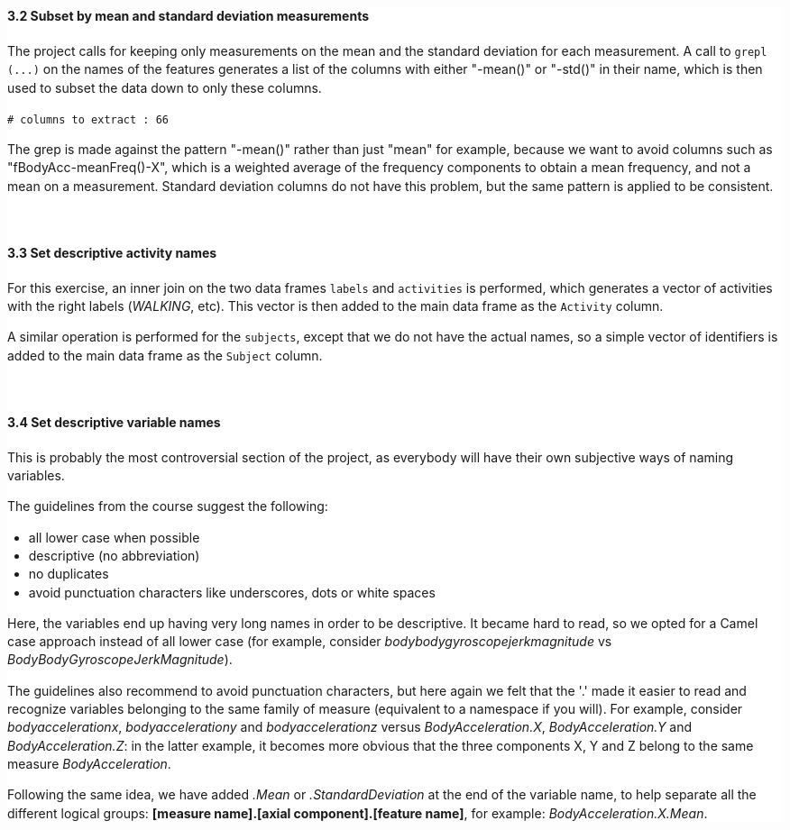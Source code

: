 
#### 3.2 Subset by mean and standard deviation measurements

The project calls for keeping only measurements on the mean and the standard deviation for each measurement.  A call to `grepl(...)` on the names of the features generates a list of the columns with either "-mean()" or "-std()" in their name, which is then used to subset the data down to only these columns.

```
# columns to extract : 66
```

The grep is made against the pattern "-mean()" rather than just "mean" for example, because we want to avoid columns such as "fBodyAcc-meanFreq()-X", which is a weighted average of the frequency components to obtain a mean frequency, and not a mean on a measurement.  Standard deviation columns do not have this problem, but the same pattern is applied to be consistent.

<BR/>


#### 3.3 Set descriptive activity names

For this exercise, an inner join on the two data frames `labels` and `activities` is performed, which generates a vector of activities with the right labels (_WALKING_, etc).  This vector is then added to the main data frame as the `Activity` column.

A similar operation is performed for the `subjects`, except that we do not have the actual names, so a simple vector of identifiers is added to the main data frame as the `Subject` column.

<BR/>


#### 3.4 Set descriptive variable names

This is probably the most controversial section of the project, as everybody will have their own subjective ways of naming variables.

The guidelines from the course suggest the following:

* all lower case when possible
* descriptive (no abbreviation)
* no duplicates
* avoid punctuation characters like underscores, dots or white spaces

Here, the variables end up having very long names in order to be descriptive.  It became hard to read, so we opted for a Camel case approach instead of all lower case (for example, consider _bodybodygyroscopejerkmagnitude_ vs _BodyBodyGyroscopeJerkMagnitude_).

The guidelines also recommend to avoid punctuation characters, but here again we felt that the '.' made it easier to read and recognize variables belonging to the same family of measure (equivalent to a namespace if you will).  For example, consider _bodyaccelerationx_, _bodyaccelerationy_ and _bodyaccelerationz_ versus _BodyAcceleration.X_, _BodyAcceleration.Y_ and _BodyAcceleration.Z_: in the latter example, it becomes more obvious that the three components X, Y and Z belong to the same measure _BodyAcceleration_.

Following the same idea, we have added _.Mean_ or _.StandardDeviation_ at the end of the variable name, to help separate all the different logical groups: __[measure name].[axial component].[feature name]__, for example: _BodyAcceleration.X.Mean_.

